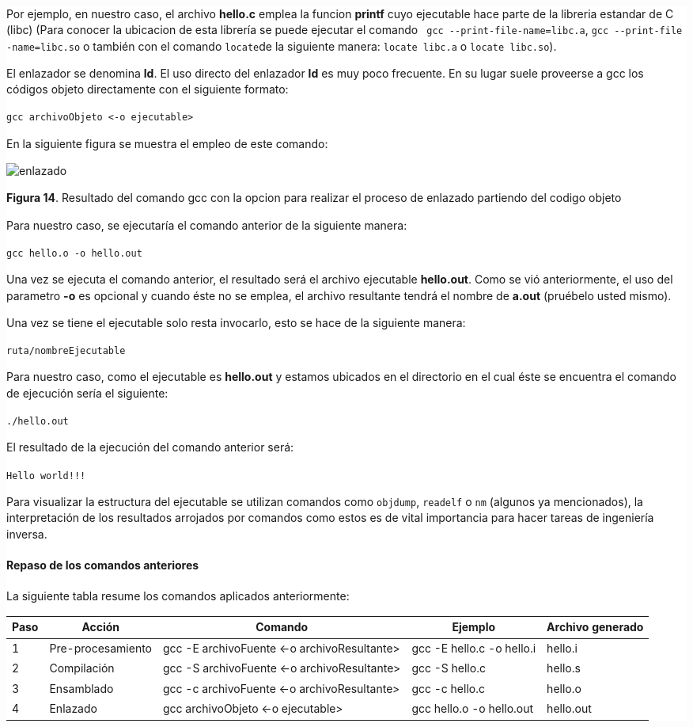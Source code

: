 Por ejemplo, en nuestro caso, el archivo **hello.c** emplea la funcion **printf** cuyo ejecutable hace parte de la libreria estandar de C (libc) (Para conocer la ubicacion de esta librería se puede ejecutar el comando ``` gcc --print-file-name=libc.a```, ```gcc --print-file-name=libc.so``` o también con el comando ```locate```de la siguiente manera: ```locate libc.a``` o ```locate libc.so```).

El enlazador se denomina **ld**. El uso directo del enlazador **ld** es muy poco frecuente. En su lugar suele proveerse a gcc los códigos objeto directamente con el siguiente formato:

```
gcc archivoObjeto <-o ejecutable>
```

En la siguiente figura se muestra el empleo de este comando:

![enlazado](https://github.com/dannymrock/SO-UdeA-20181/blob/master/Lab1/Parte2/teoria/imagenes/enlazado_corregido.png)	

**Figura 14**. Resultado del comando gcc con la opcion para realizar el proceso de enlazado partiendo del codigo objeto


Para nuestro caso, se ejecutaría el comando anterior de la siguiente manera:
```
gcc hello.o -o hello.out
```
Una vez se ejecuta el comando anterior, el resultado será el archivo ejecutable **hello.out**. Como se vió anteriormente, el uso del parametro **-o** es opcional y cuando éste no se emplea, el archivo resultante tendrá el nombre de **a.out** (pruébelo usted mismo).

Una vez se tiene el ejecutable solo resta invocarlo, esto se hace de la siguiente manera:
```
ruta/nombreEjecutable
```
Para nuestro caso, como el ejecutable es **hello.out** y estamos ubicados en el directorio en el cual éste se encuentra el comando de ejecución sería el siguiente:
```
./hello.out
```
El resultado de la ejecución del comando anterior será:
```
Hello world!!!
``` 
Para visualizar la estructura del ejecutable se utilizan comandos como ```objdump```, ```readelf``` o ```nm``` (algunos ya mencionados), la interpretación de los resultados arrojados por comandos como estos es de vital importancia para hacer tareas de ingeniería inversa.

#### Repaso de los comandos anteriores
La siguiente tabla resume los comandos aplicados anteriormente:

| Paso | Acción            | Comando                                     | Ejemplo                   | Archivo generado |
|------|-------------------|---------------------------------------------|---------------------------|------------------|
| 1    | Pre-procesamiento | gcc -E archivoFuente <-o archivoResultante> | gcc -E hello.c -o hello.i | hello.i          |
| 2    | Compilación       | gcc -S archivoFuente <-o archivoResultante> | gcc -S hello.c            | hello.s          |
| 3    | Ensamblado        | gcc -c archivoFuente <-o archivoResultante> | gcc -c hello.c            | hello.o          |
| 4    | Enlazado          | gcc archivoObjeto <-o ejecutable>           | gcc hello.o -o hello.out  | hello.out        |
